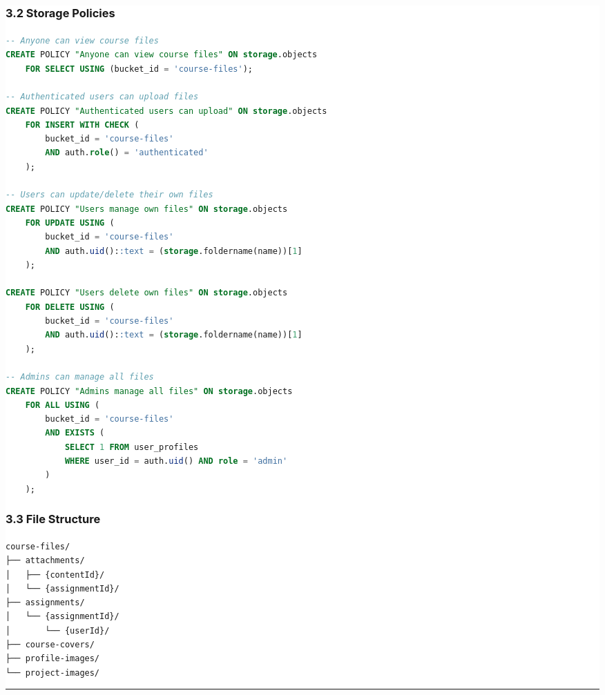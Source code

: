 ### 3.2 Storage Policies
```sql
-- Anyone can view course files
CREATE POLICY "Anyone can view course files" ON storage.objects
    FOR SELECT USING (bucket_id = 'course-files');

-- Authenticated users can upload files
CREATE POLICY "Authenticated users can upload" ON storage.objects
    FOR INSERT WITH CHECK (
        bucket_id = 'course-files' 
        AND auth.role() = 'authenticated'
    );

-- Users can update/delete their own files
CREATE POLICY "Users manage own files" ON storage.objects
    FOR UPDATE USING (
        bucket_id = 'course-files' 
        AND auth.uid()::text = (storage.foldername(name))[1]
    );

CREATE POLICY "Users delete own files" ON storage.objects
    FOR DELETE USING (
        bucket_id = 'course-files' 
        AND auth.uid()::text = (storage.foldername(name))[1]
    );

-- Admins can manage all files
CREATE POLICY "Admins manage all files" ON storage.objects
    FOR ALL USING (
        bucket_id = 'course-files' 
        AND EXISTS (
            SELECT 1 FROM user_profiles 
            WHERE user_id = auth.uid() AND role = 'admin'
        )
    );
```

### 3.3 File Structure
```
course-files/
├── attachments/
│   ├── {contentId}/
│   └── {assignmentId}/
├── assignments/
│   └── {assignmentId}/
│       └── {userId}/
├── course-covers/
├── profile-images/
└── project-images/
```

---